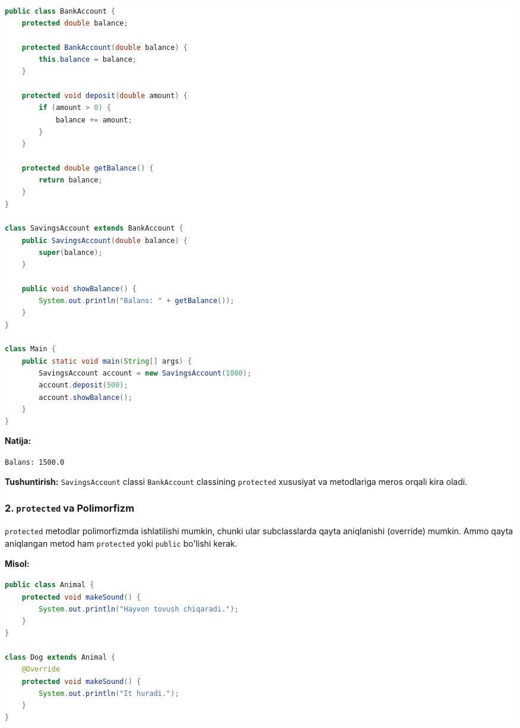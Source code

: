 ```java
public class BankAccount {
    protected double balance;

    protected BankAccount(double balance) {
        this.balance = balance;
    }

    protected void deposit(double amount) {
        if (amount > 0) {
            balance += amount;
        }
    }

    protected double getBalance() {
        return balance;
    }
}

class SavingsAccount extends BankAccount {
    public SavingsAccount(double balance) {
        super(balance);
    }

    public void showBalance() {
        System.out.println("Balans: " + getBalance());
    }
}

class Main {
    public static void main(String[] args) {
        SavingsAccount account = new SavingsAccount(1000);
        account.deposit(500);
        account.showBalance();
    }
}
```

**Natija:**
```
Balans: 1500.0
```

**Tushuntirish:** `SavingsAccount` classi `BankAccount` classining `protected` xususiyat va metodlariga meros orqali kira oladi.

### 2. `protected` va Polimorfizm
`protected` metodlar polimorfizmda ishlatilishi mumkin, chunki ular subclasslarda qayta aniqlanishi (override) mumkin. Ammo qayta aniqlangan metod ham `protected` yoki `public` bo'lishi kerak.

**Misol:**

```java
public class Animal {
    protected void makeSound() {
        System.out.println("Hayvon tovush chiqaradi.");
    }
}

class Dog extends Animal {
    @Override
    protected void makeSound() {
        System.out.println("It huradi.");
    }
}

```